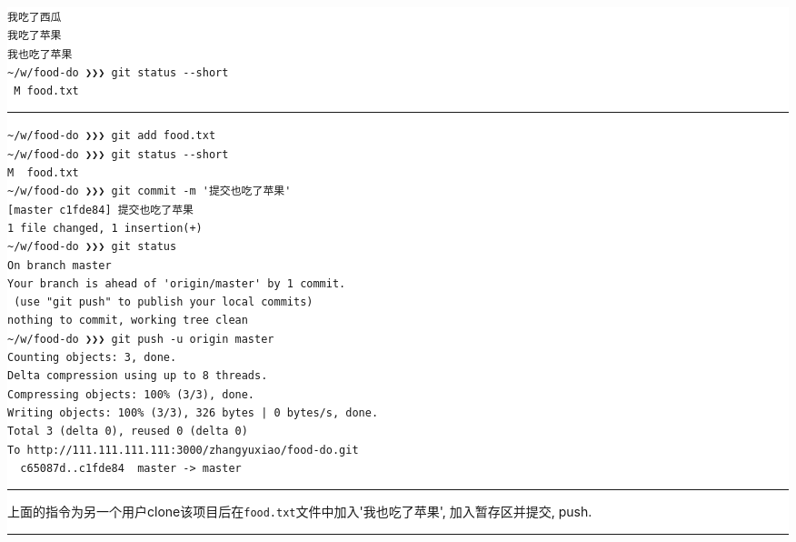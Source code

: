 ```
我吃了西瓜
我吃了苹果
我也吃了苹果
~/w/food-do ❯❯❯ git status --short  
 M food.txt
 ```
 
 ---
 ```
~/w/food-do ❯❯❯ git add food.txt  
~/w/food-do ❯❯❯ git status --short  
M  food.txt
~/w/food-do ❯❯❯ git commit -m '提交也吃了苹果'  
[master c1fde84] 提交也吃了苹果
 1 file changed, 1 insertion(+)
~/w/food-do ❯❯❯ git status
On branch master
Your branch is ahead of 'origin/master' by 1 commit.
  (use "git push" to publish your local commits)
nothing to commit, working tree clean
~/w/food-do ❯❯❯ git push -u origin master  
Counting objects: 3, done.
Delta compression using up to 8 threads.
Compressing objects: 100% (3/3), done.
Writing objects: 100% (3/3), 326 bytes | 0 bytes/s, done.
Total 3 (delta 0), reused 0 (delta 0)
To http://111.111.111.111:3000/zhangyuxiao/food-do.git
   c65087d..c1fde84  master -> master
```

---
​    上面的指令为另一个用户clone该项目后在`food.txt`文件中加入'我也吃了苹果', 加入暂存区并提交, push.

---
